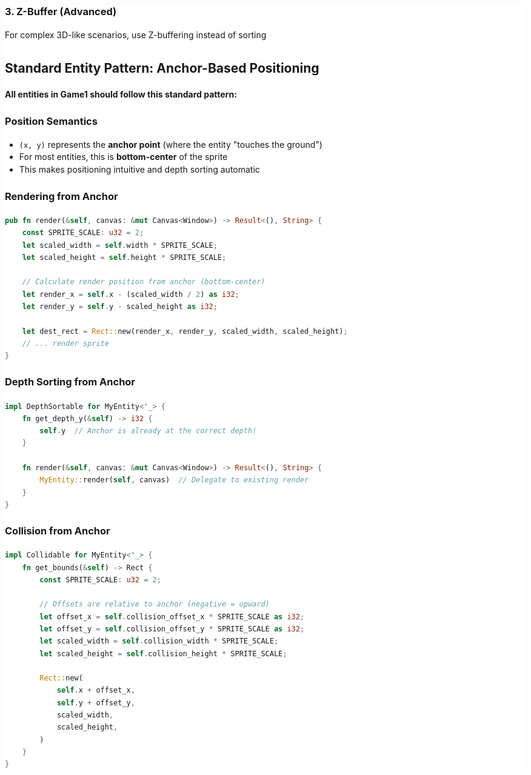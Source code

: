 ### 3. Z-Buffer (Advanced)
For complex 3D-like scenarios, use Z-buffering instead of sorting

## Standard Entity Pattern: Anchor-Based Positioning

**All entities in Game1 should follow this standard pattern:**

### Position Semantics
- `(x, y)` represents the **anchor point** (where the entity "touches the ground")
- For most entities, this is **bottom-center** of the sprite
- This makes positioning intuitive and depth sorting automatic

### Rendering from Anchor
```rust
pub fn render(&self, canvas: &mut Canvas<Window>) -> Result<(), String> {
    const SPRITE_SCALE: u32 = 2;
    let scaled_width = self.width * SPRITE_SCALE;
    let scaled_height = self.height * SPRITE_SCALE;

    // Calculate render position from anchor (bottom-center)
    let render_x = self.x - (scaled_width / 2) as i32;
    let render_y = self.y - scaled_height as i32;

    let dest_rect = Rect::new(render_x, render_y, scaled_width, scaled_height);
    // ... render sprite
}
```

### Depth Sorting from Anchor
```rust
impl DepthSortable for MyEntity<'_> {
    fn get_depth_y(&self) -> i32 {
        self.y  // Anchor is already at the correct depth!
    }

    fn render(&self, canvas: &mut Canvas<Window>) -> Result<(), String> {
        MyEntity::render(self, canvas)  // Delegate to existing render
    }
}
```

### Collision from Anchor
```rust
impl Collidable for MyEntity<'_> {
    fn get_bounds(&self) -> Rect {
        const SPRITE_SCALE: u32 = 2;

        // Offsets are relative to anchor (negative = upward)
        let offset_x = self.collision_offset_x * SPRITE_SCALE as i32;
        let offset_y = self.collision_offset_y * SPRITE_SCALE as i32;
        let scaled_width = self.collision_width * SPRITE_SCALE;
        let scaled_height = self.collision_height * SPRITE_SCALE;

        Rect::new(
            self.x + offset_x,
            self.y + offset_y,
            scaled_width,
            scaled_height,
        )
    }
}
```
